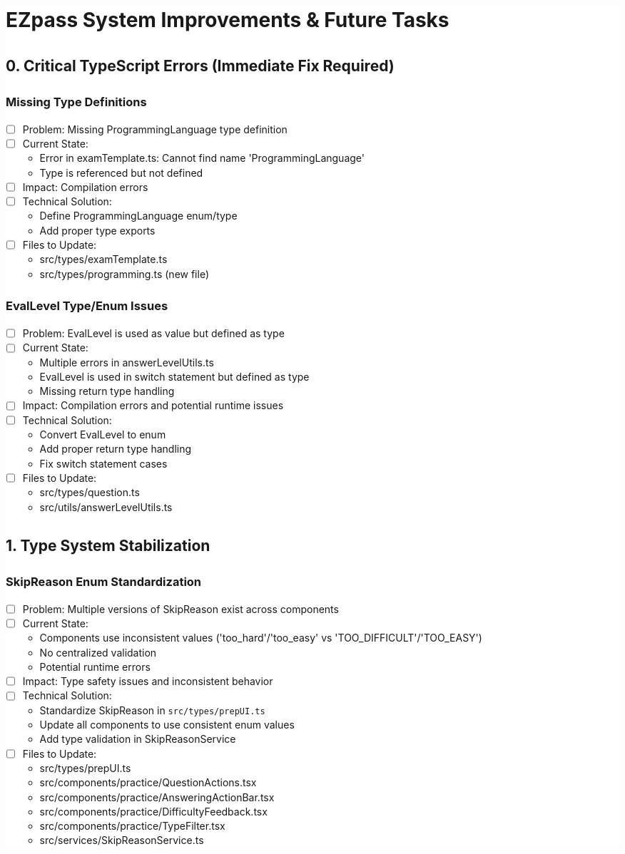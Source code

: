 # EZpass System Improvements & Future Tasks

## 0. Critical TypeScript Errors (Immediate Fix Required)
### Missing Type Definitions
- [ ] Problem: Missing ProgrammingLanguage type definition
- [ ] Current State:
  - Error in examTemplate.ts: Cannot find name 'ProgrammingLanguage'
  - Type is referenced but not defined
- [ ] Impact: Compilation errors
- [ ] Technical Solution:
  - Define ProgrammingLanguage enum/type
  - Add proper type exports
- [ ] Files to Update:
  - src/types/examTemplate.ts
  - src/types/programming.ts (new file)

### EvalLevel Type/Enum Issues
- [ ] Problem: EvalLevel is used as value but defined as type
- [ ] Current State:
  - Multiple errors in answerLevelUtils.ts
  - EvalLevel is used in switch statement but defined as type
  - Missing return type handling
- [ ] Impact: Compilation errors and potential runtime issues
- [ ] Technical Solution:
  - Convert EvalLevel to enum
  - Add proper return type handling
  - Fix switch statement cases
- [ ] Files to Update:
  - src/types/question.ts
  - src/utils/answerLevelUtils.ts

## 1. Type System Stabilization
### SkipReason Enum Standardization
- [ ] Problem: Multiple versions of SkipReason exist across components
- [ ] Current State: 
  - Components use inconsistent values ('too_hard'/'too_easy' vs 'TOO_DIFFICULT'/'TOO_EASY')
  - No centralized validation
  - Potential runtime errors
- [ ] Impact: Type safety issues and inconsistent behavior
- [ ] Technical Solution:
  - Standardize SkipReason in `src/types/prepUI.ts`
  - Update all components to use consistent enum values
  - Add type validation in SkipReasonService
- [ ] Files to Update:
  - src/types/prepUI.ts
  - src/components/practice/QuestionActions.tsx
  - src/components/practice/AnsweringActionBar.tsx
  - src/components/practice/DifficultyFeedback.tsx
  - src/components/practice/TypeFilter.tsx
  - src/services/SkipReasonService.ts
